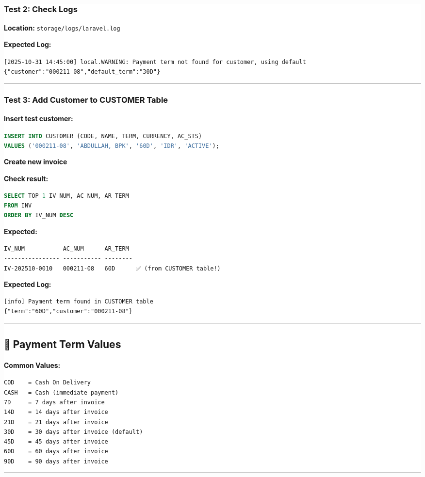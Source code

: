 
### **Test 2: Check Logs**

**Location:** `storage/logs/laravel.log`

**Expected Log:**
```
[2025-10-31 14:45:00] local.WARNING: Payment term not found for customer, using default
{"customer":"000211-08","default_term":"30D"}
```

---

### **Test 3: Add Customer to CUSTOMER Table**

**Insert test customer:**
```sql
INSERT INTO CUSTOMER (CODE, NAME, TERM, CURRENCY, AC_STS)
VALUES ('000211-08', 'ABDULLAH, BPK', '60D', 'IDR', 'ACTIVE');
```

**Create new invoice**

**Check result:**
```sql
SELECT TOP 1 IV_NUM, AC_NUM, AR_TERM 
FROM INV 
ORDER BY IV_NUM DESC
```

**Expected:**
```
IV_NUM           AC_NUM      AR_TERM
---------------- ----------- --------
IV-202510-0010   000211-08   60D      ✅ (from CUSTOMER table!)
```

**Expected Log:**
```
[info] Payment term found in CUSTOMER table
{"term":"60D","customer":"000211-08"}
```

---

## 📝 **Payment Term Values**

**Common Values:**
```
COD    = Cash On Delivery
CASH   = Cash (immediate payment)
7D     = 7 days after invoice
14D    = 14 days after invoice
21D    = 21 days after invoice
30D    = 30 days after invoice (default)
45D    = 45 days after invoice
60D    = 60 days after invoice
90D    = 90 days after invoice
```

---